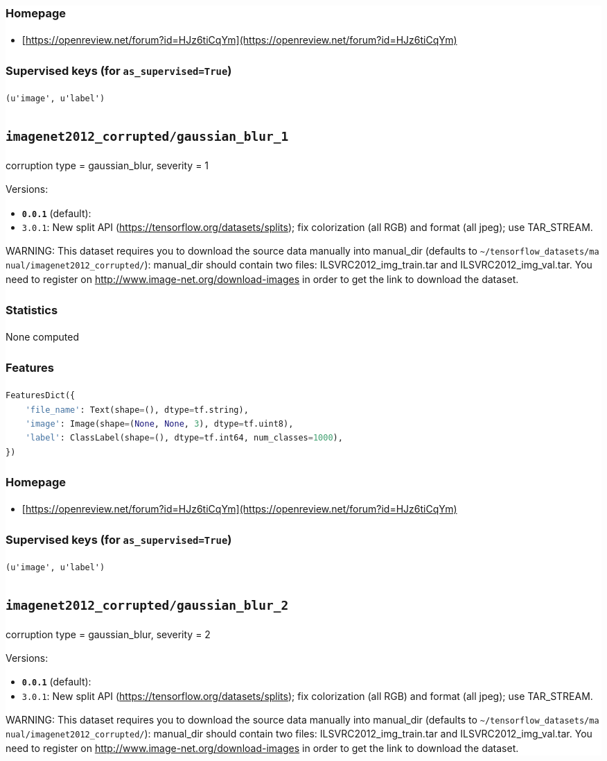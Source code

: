 ### Homepage

*   [https://openreview.net/forum?id=HJz6tiCqYm](https://openreview.net/forum?id=HJz6tiCqYm)

### Supervised keys (for `as_supervised=True`)
`(u'image', u'label')`

## `imagenet2012_corrupted/gaussian_blur_1`
corruption type = gaussian_blur, severity = 1

Versions:

*   **`0.0.1`** (default):
*   `3.0.1`: New split API (https://tensorflow.org/datasets/splits); fix
    colorization (all RGB) and format (all jpeg); use TAR_STREAM.

WARNING: This dataset requires you to download the source data manually into
manual_dir (defaults to `~/tensorflow_datasets/manual/imagenet2012_corrupted/`):
manual_dir should contain two files: ILSVRC2012_img_train.tar and
ILSVRC2012_img_val.tar. You need to register on
http://www.image-net.org/download-images in order to get the link to download
the dataset.

### Statistics
None computed

### Features
```python
FeaturesDict({
    'file_name': Text(shape=(), dtype=tf.string),
    'image': Image(shape=(None, None, 3), dtype=tf.uint8),
    'label': ClassLabel(shape=(), dtype=tf.int64, num_classes=1000),
})
```

### Homepage

*   [https://openreview.net/forum?id=HJz6tiCqYm](https://openreview.net/forum?id=HJz6tiCqYm)

### Supervised keys (for `as_supervised=True`)
`(u'image', u'label')`

## `imagenet2012_corrupted/gaussian_blur_2`
corruption type = gaussian_blur, severity = 2

Versions:

*   **`0.0.1`** (default):
*   `3.0.1`: New split API (https://tensorflow.org/datasets/splits); fix
    colorization (all RGB) and format (all jpeg); use TAR_STREAM.

WARNING: This dataset requires you to download the source data manually into
manual_dir (defaults to `~/tensorflow_datasets/manual/imagenet2012_corrupted/`):
manual_dir should contain two files: ILSVRC2012_img_train.tar and
ILSVRC2012_img_val.tar. You need to register on
http://www.image-net.org/download-images in order to get the link to download
the dataset.

